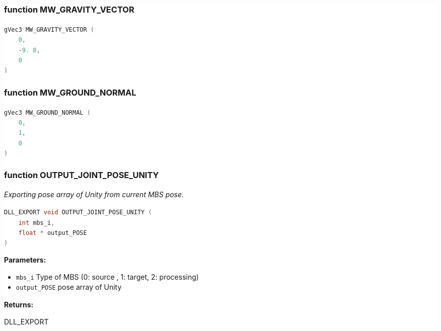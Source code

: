 




### function MW\_GRAVITY\_VECTOR 

```C++
gVec3 MW_GRAVITY_VECTOR (
    0,
    -9. 8,
    0
) 
```






### function MW\_GROUND\_NORMAL 

```C++
gVec3 MW_GROUND_NORMAL (
    0,
    1,
    0
) 
```






### function OUTPUT\_JOINT\_POSE\_UNITY 

_Exporting pose array of Unity from current MBS pose._ 
```C++
DLL_EXPORT void OUTPUT_JOINT_POSE_UNITY (
    int mbs_i,
    float * output_POSE
) 
```





**Parameters:**


* `mbs_i` Type of MBS (0: source , 1: target, 2: processing) 
* `output_POSE` pose array of Unity 



**Returns:**

DLL\_EXPORT 





        
